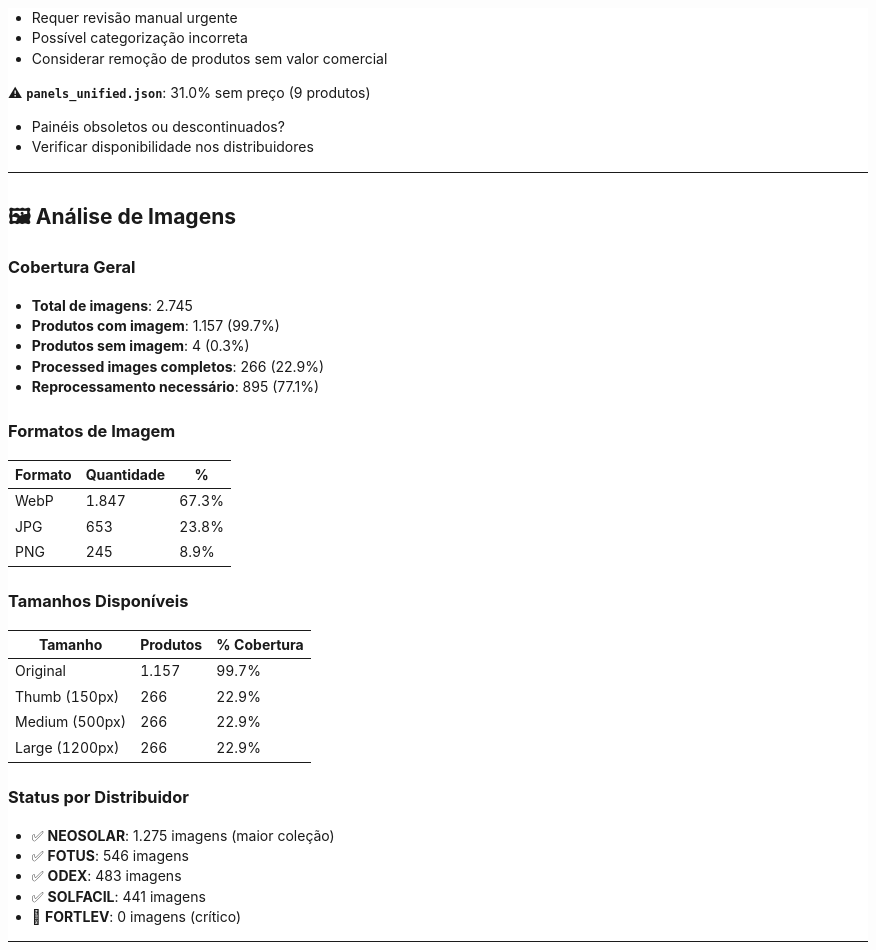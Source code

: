 - Requer revisão manual urgente
- Possível categorização incorreta
- Considerar remoção de produtos sem valor comercial

⚠️ **`panels_unified.json`**: 31.0% sem preço (9 produtos)

- Painéis obsoletos ou descontinuados?
- Verificar disponibilidade nos distribuidores

---

## 🖼️ Análise de Imagens

### Cobertura Geral

- **Total de imagens**: 2.745
- **Produtos com imagem**: 1.157 (99.7%)
- **Produtos sem imagem**: 4 (0.3%)
- **Processed images completos**: 266 (22.9%)
- **Reprocessamento necessário**: 895 (77.1%)

### Formatos de Imagem

| Formato | Quantidade | % |
|---------|------------|---|
| WebP | 1.847 | 67.3% |
| JPG | 653 | 23.8% |
| PNG | 245 | 8.9% |

### Tamanhos Disponíveis

| Tamanho | Produtos | % Cobertura |
|---------|----------|-------------|
| Original | 1.157 | 99.7% |
| Thumb (150px) | 266 | 22.9% |
| Medium (500px) | 266 | 22.9% |
| Large (1200px) | 266 | 22.9% |

### Status por Distribuidor

- ✅ **NEOSOLAR**: 1.275 imagens (maior coleção)
- ✅ **FOTUS**: 546 imagens
- ✅ **ODEX**: 483 imagens
- ✅ **SOLFACIL**: 441 imagens
- 🚨 **FORTLEV**: 0 imagens (crítico)

---
